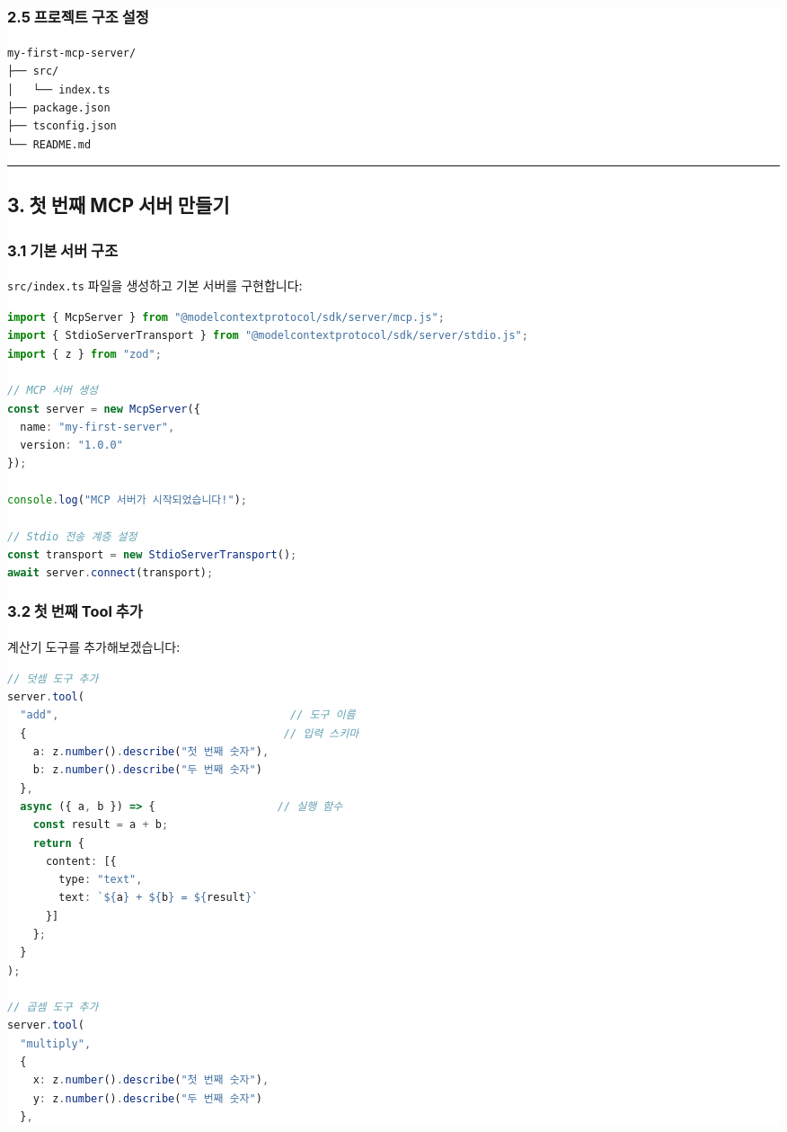 ### 2.5 프로젝트 구조 설정
```
my-first-mcp-server/
├── src/
│   └── index.ts
├── package.json
├── tsconfig.json
└── README.md
```

---

## 3. 첫 번째 MCP 서버 만들기

### 3.1 기본 서버 구조
`src/index.ts` 파일을 생성하고 기본 서버를 구현합니다:

```typescript
import { McpServer } from "@modelcontextprotocol/sdk/server/mcp.js";
import { StdioServerTransport } from "@modelcontextprotocol/sdk/server/stdio.js";
import { z } from "zod";

// MCP 서버 생성
const server = new McpServer({
  name: "my-first-server",
  version: "1.0.0"
});

console.log("MCP 서버가 시작되었습니다!");

// Stdio 전송 계층 설정
const transport = new StdioServerTransport();
await server.connect(transport);
```

### 3.2 첫 번째 Tool 추가
계산기 도구를 추가해보겠습니다:

```typescript
// 덧셈 도구 추가
server.tool(
  "add",                                    // 도구 이름
  {                                        // 입력 스키마
    a: z.number().describe("첫 번째 숫자"),
    b: z.number().describe("두 번째 숫자")
  },
  async ({ a, b }) => {                   // 실행 함수
    const result = a + b;
    return {
      content: [{
        type: "text",
        text: `${a} + ${b} = ${result}`
      }]
    };
  }
);

// 곱셈 도구 추가
server.tool(
  "multiply",
  {
    x: z.number().describe("첫 번째 숫자"),
    y: z.number().describe("두 번째 숫자")
  },
```